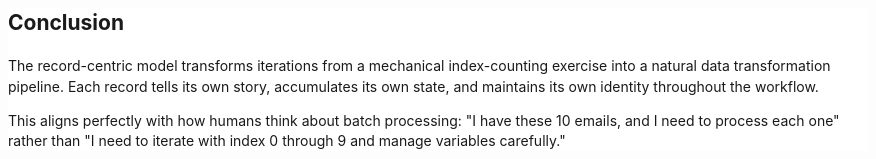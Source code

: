 ## Conclusion

The record-centric model transforms iterations from a mechanical index-counting exercise into a natural data transformation pipeline. Each record tells its own story, accumulates its own state, and maintains its own identity throughout the workflow.

This aligns perfectly with how humans think about batch processing: "I have these 10 emails, and I need to process each one" rather than "I need to iterate with index 0 through 9 and manage variables carefully."